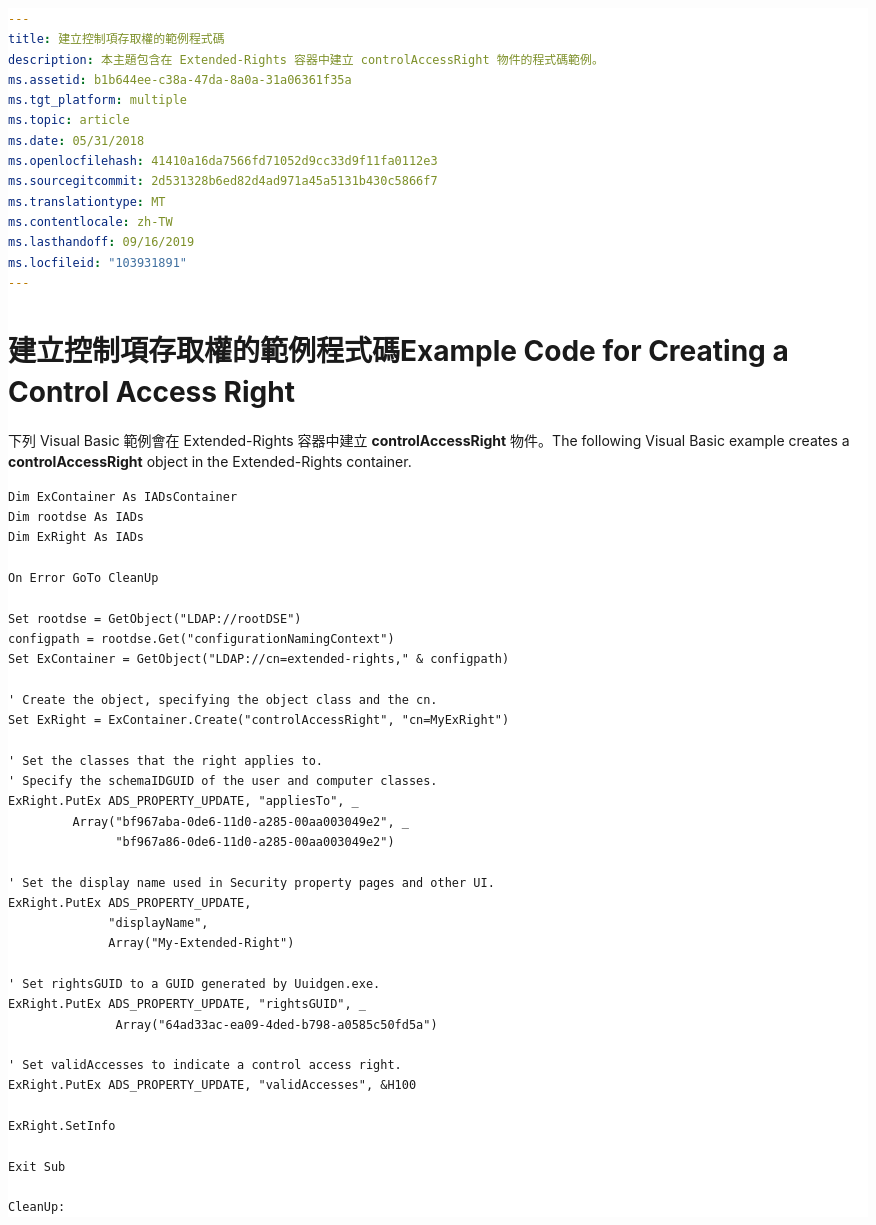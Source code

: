 ```yaml
---
title: 建立控制項存取權的範例程式碼
description: 本主題包含在 Extended-Rights 容器中建立 controlAccessRight 物件的程式碼範例。
ms.assetid: b1b644ee-c38a-47da-8a0a-31a06361f35a
ms.tgt_platform: multiple
ms.topic: article
ms.date: 05/31/2018
ms.openlocfilehash: 41410a16da7566fd71052d9cc33d9f11fa0112e3
ms.sourcegitcommit: 2d531328b6ed82d4ad971a45a5131b430c5866f7
ms.translationtype: MT
ms.contentlocale: zh-TW
ms.lasthandoff: 09/16/2019
ms.locfileid: "103931891"
---
```

# <a name="example-code-for-creating-a-control-access-right"></a><span data-ttu-id="c9f87-103">建立控制項存取權的範例程式碼</span><span class="sxs-lookup"><span data-stu-id="c9f87-103">Example Code for Creating a Control Access Right</span></span>

<span data-ttu-id="c9f87-104">下列 Visual Basic 範例會在 Extended-Rights 容器中建立 **controlAccessRight** 物件。</span><span class="sxs-lookup"><span data-stu-id="c9f87-104">The following Visual Basic example creates a **controlAccessRight** object in the Extended-Rights container.</span></span>


```VB
Dim ExContainer As IADsContainer
Dim rootdse As IADs
Dim ExRight As IADs

On Error GoTo CleanUp
 
Set rootdse = GetObject("LDAP://rootDSE")
configpath = rootdse.Get("configurationNamingContext")
Set ExContainer = GetObject("LDAP://cn=extended-rights," & configpath)
 
' Create the object, specifying the object class and the cn.
Set ExRight = ExContainer.Create("controlAccessRight", "cn=MyExRight")
 
' Set the classes that the right applies to.
' Specify the schemaIDGUID of the user and computer classes.
ExRight.PutEx ADS_PROPERTY_UPDATE, "appliesTo", _
         Array("bf967aba-0de6-11d0-a285-00aa003049e2", _
               "bf967a86-0de6-11d0-a285-00aa003049e2")
 
' Set the display name used in Security property pages and other UI.
ExRight.PutEx ADS_PROPERTY_UPDATE, 
              "displayName", 
              Array("My-Extended-Right")
 
' Set rightsGUID to a GUID generated by Uuidgen.exe.
ExRight.PutEx ADS_PROPERTY_UPDATE, "rightsGUID", _
               Array("64ad33ac-ea09-4ded-b798-a0585c50fd5a")

' Set validAccesses to indicate a control access right.
ExRight.PutEx ADS_PROPERTY_UPDATE, "validAccesses", &H100

ExRight.SetInfo

Exit Sub

CleanUp:
```
